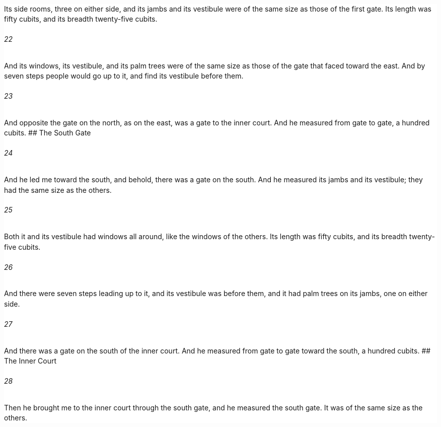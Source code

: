 Its side rooms, three on either side, and its jambs and its vestibule were of the same size as those of the first gate. Its length was fifty cubits, and its breadth twenty-five cubits. 





###### 22 


And its windows, its vestibule, and its palm trees were of the same size as those of the gate that faced toward the east. And by seven steps people would go up to it, and find its vestibule before them. 





###### 23 


And opposite the gate on the north, as on the east, was a gate to the inner court. And he measured from gate to gate, a hundred cubits. ## The South Gate 





###### 24 


And he led me toward the south, and behold, there was a gate on the south. And he measured its jambs and its vestibule; they had the same size as the others. 





###### 25 


Both it and its vestibule had windows all around, like the windows of the others. Its length was fifty cubits, and its breadth twenty-five cubits. 





###### 26 


And there were seven steps leading up to it, and its vestibule was before them, and it had palm trees on its jambs, one on either side. 





###### 27 


And there was a gate on the south of the inner court. And he measured from gate to gate toward the south, a hundred cubits. ## The Inner Court 





###### 28 


Then he brought me to the inner court through the south gate, and he measured the south gate. It was of the same size as the others. 
